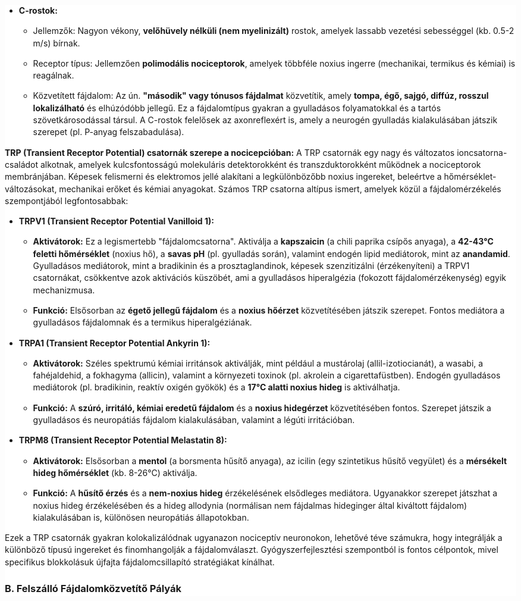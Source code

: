 - **C-rostok:**
    
    - Jellemzők: Nagyon vékony, **velőhüvely nélküli (nem myelinizált)** rostok, amelyek lassabb vezetési sebességgel (kb. 0.5-2 m/s) bírnak.
    - Receptor típus: Jellemzően **polimodális nociceptorok**, amelyek többféle noxius ingerre (mechanikai, termikus és kémiai) is reagálnak.  
        
    - Közvetített fájdalom: Az ún. **"második" vagy tónusos fájdalmat** közvetítik, amely **tompa, égő, sajgó, diffúz, rosszul lokalizálható** és elhúzódóbb jellegű. Ez a fájdalomtípus gyakran a gyulladásos folyamatokkal és a tartós szövetkárosodással társul. A C-rostok felelősek az axonreflexért is, amely a neurogén gyulladás kialakulásában játszik szerepet (pl. P-anyag felszabadulása).  
        

**TRP (Transient Receptor Potential) csatornák szerepe a nocicepcióban:** A TRP csatornák egy nagy és változatos ioncsatorna-családot alkotnak, amelyek kulcsfontosságú molekuláris detektorokként és transzduktorokként működnek a nociceptorok membránjában. Képesek felismerni és elektromos jellé alakítani a legkülönbözőbb noxius ingereket, beleértve a hőmérséklet-változásokat, mechanikai erőket és kémiai anyagokat. Számos TRP csatorna altípus ismert, amelyek közül a fájdalomérzékelés szempontjából legfontosabbak:  

- **TRPV1 (Transient Receptor Potential Vanilloid 1):**
    
    - **Aktivátorok:** Ez a legismertebb "fájdalomcsatorna". Aktiválja a **kapszaicin** (a chili paprika csípős anyaga), a **42-43°C feletti hőmérséklet** (noxius hő), a **savas pH** (pl. gyulladás során), valamint endogén lipid mediátorok, mint az **anandamid**. Gyulladásos mediátorok, mint a bradikinin és a prosztaglandinok, képesek szenzitizálni (érzékenyíteni) a TRPV1 csatornákat, csökkentve azok aktivációs küszöbét, ami a gyulladásos hiperalgézia (fokozott fájdalomérzékenység) egyik mechanizmusa.  
        
    - **Funkció:** Elsősorban az **égető jellegű fájdalom** és a **noxius hőérzet** közvetítésében játszik szerepet. Fontos mediátora a gyulladásos fájdalomnak és a termikus hiperalgéziának.
- **TRPA1 (Transient Receptor Potential Ankyrin 1):**
    
    - **Aktivátorok:** Széles spektrumú kémiai irritánsok aktiválják, mint például a mustárolaj (allil-izotiocianát), a wasabi, a fahéjaldehid, a fokhagyma (allicin), valamint a környezeti toxinok (pl. akrolein a cigarettafüstben). Endogén gyulladásos mediátorok (pl. bradikinin, reaktív oxigén gyökök) és a **17°C alatti noxius hideg** is aktiválhatja.  
        
    - **Funkció:** A **szúró, irritáló, kémiai eredetű fájdalom** és a **noxius hidegérzet** közvetítésében fontos. Szerepet játszik a gyulladásos és neuropátiás fájdalom kialakulásában, valamint a légúti irritációban.
- **TRPM8 (Transient Receptor Potential Melastatin 8):**
    
    - **Aktivátorok:** Elsősorban a **mentol** (a borsmenta hűsítő anyaga), az icilin (egy szintetikus hűsítő vegyület) és a **mérsékelt hideg hőmérséklet** (kb. 8-26°C) aktiválja.  
        
    - **Funkció:** A **hűsítő érzés** és a **nem-noxius hideg** érzékelésének elsődleges mediátora. Ugyanakkor szerepet játszhat a noxius hideg érzékelésében és a hideg allodynia (normálisan nem fájdalmas hideginger által kiváltott fájdalom) kialakulásában is, különösen neuropátiás állapotokban.

Ezek a TRP csatornák gyakran kolokalizálódnak ugyanazon nociceptív neuronokon, lehetővé téve számukra, hogy integrálják a különböző típusú ingereket és finomhangolják a fájdalomválaszt. Gyógyszerfejlesztési szempontból is fontos célpontok, mivel specifikus blokkolásuk újfajta fájdalomcsillapító stratégiákat kínálhat.

### B. Felszálló Fájdalomközvetítő Pályák
